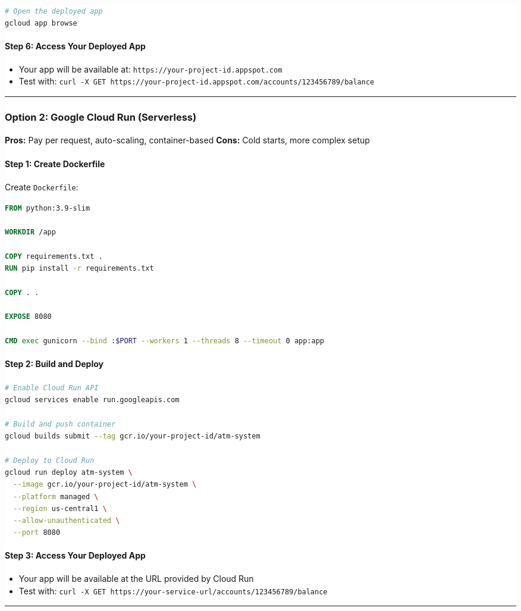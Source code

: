 ```bash
# Open the deployed app
gcloud app browse
```

#### **Step 6: Access Your Deployed App**
- Your app will be available at: `https://your-project-id.appspot.com`
- Test with: `curl -X GET https://your-project-id.appspot.com/accounts/123456789/balance`

---

### **Option 2: Google Cloud Run (Serverless)**

**Pros:** Pay per request, auto-scaling, container-based
**Cons:** Cold starts, more complex setup

#### **Step 1: Create Dockerfile**
Create `Dockerfile`:
```dockerfile
FROM python:3.9-slim

WORKDIR /app

COPY requirements.txt .
RUN pip install -r requirements.txt

COPY . .

EXPOSE 8080

CMD exec gunicorn --bind :$PORT --workers 1 --threads 8 --timeout 0 app:app
```

#### **Step 2: Build and Deploy**
```bash
# Enable Cloud Run API
gcloud services enable run.googleapis.com

# Build and push container
gcloud builds submit --tag gcr.io/your-project-id/atm-system

# Deploy to Cloud Run
gcloud run deploy atm-system \
  --image gcr.io/your-project-id/atm-system \
  --platform managed \
  --region us-central1 \
  --allow-unauthenticated \
  --port 8080
```

#### **Step 3: Access Your Deployed App**
- Your app will be available at the URL provided by Cloud Run
- Test with: `curl -X GET https://your-service-url/accounts/123456789/balance`

---